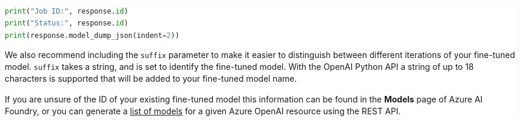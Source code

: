 ```python
print("Job ID:", response.id)
print("Status:", response.id)
print(response.model_dump_json(indent=2))

```

We also recommend including the `suffix` parameter to make it easier to distinguish between different iterations of your fine-tuned model. `suffix` takes a string, and is set to identify the fine-tuned model. With the OpenAI Python API a string of up to 18 characters is supported that will be added to your fine-tuned model name.

If you are unsure of the ID of your existing fine-tuned model this information can be found in the **Models** page of Azure AI Foundry, or you can generate a [list of models](/rest/api/azureopenai/models/list?view=rest-azureopenai-2023-12-01-preview&tabs=HTTP&preserve-view=true) for a given Azure OpenAI resource using the REST API.
